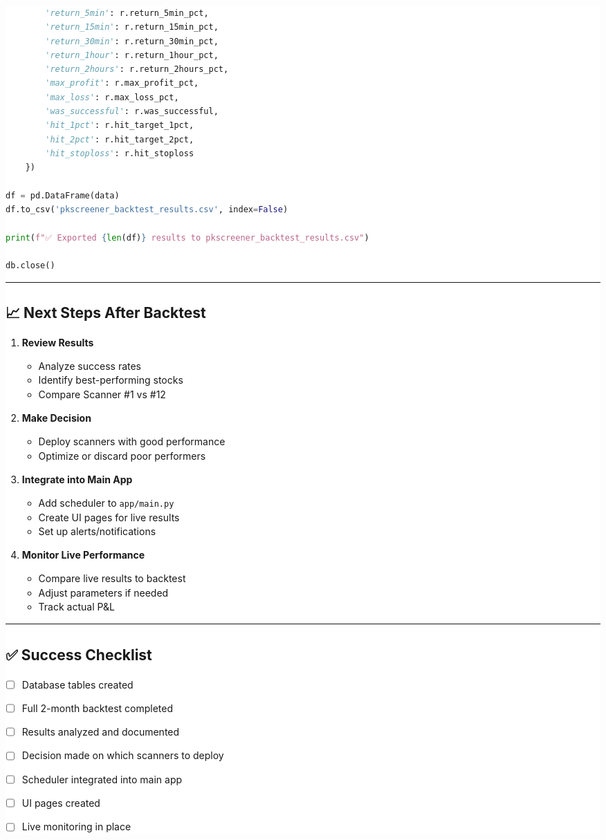 ```python
        'return_5min': r.return_5min_pct,
        'return_15min': r.return_15min_pct,
        'return_30min': r.return_30min_pct,
        'return_1hour': r.return_1hour_pct,
        'return_2hours': r.return_2hours_pct,
        'max_profit': r.max_profit_pct,
        'max_loss': r.max_loss_pct,
        'was_successful': r.was_successful,
        'hit_1pct': r.hit_target_1pct,
        'hit_2pct': r.hit_target_2pct,
        'hit_stoploss': r.hit_stoploss
    })

df = pd.DataFrame(data)
df.to_csv('pkscreener_backtest_results.csv', index=False)

print(f"✅ Exported {len(df)} results to pkscreener_backtest_results.csv")

db.close()
```

---

## 📈 Next Steps After Backtest

1. **Review Results**
   - Analyze success rates
   - Identify best-performing stocks
   - Compare Scanner #1 vs #12

2. **Make Decision**
   - Deploy scanners with good performance
   - Optimize or discard poor performers

3. **Integrate into Main App**
   - Add scheduler to `app/main.py`
   - Create UI pages for live results
   - Set up alerts/notifications

4. **Monitor Live Performance**
   - Compare live results to backtest
   - Adjust parameters if needed
   - Track actual P&L

---

## ✅ Success Checklist

- [ ] Database tables created
- [ ] Full 2-month backtest completed
- [ ] Results analyzed and documented
- [ ] Decision made on which scanners to deploy
- [ ] Scheduler integrated into main app
- [ ] UI pages created
- [ ] Live monitoring in place


